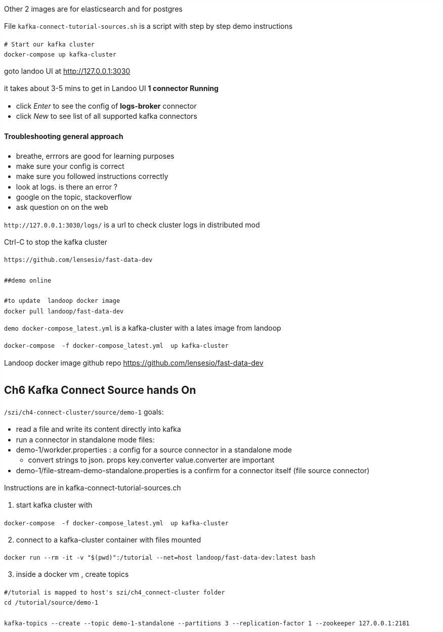 Other 2 images are for elasticsearch and for postgres

File `kafka-connect-tutorial-sources.sh`  is a script with step by step demo instructions
```
# Start our kafka cluster
docker-compose up kafka-cluster
```
goto landoo UI at  http://127.0.0.1:3030

it takes about 3-5 mins to get in Landoo UI  **1 connector Running**
* click _Enter_ to see  the config of **logs-broker** connector
* click _New_ to see list of all supported kafka connectors  

#### Troubleshooting general approach
* breathe, errrors are good for learning purposes
* make sure your config is correct
* make sure you followed instructions correctly
* look at logs. is there an error ? 
* google on the topic, stackoverflow
* ask question on on the web

`http://127.0.0.1:3030/logs/`  is a url to check cluster logs in distributed mod

Ctrl-C  to stop the kafka cluster

```
https://github.com/lensesio/fast-data-dev

##demo online

#to update  landoop docker image
docker pull landoop/fast-data-dev
```
`demo docker-compose_latest.yml` is a kafka-cluster with a lates image from landoop
```
docker-compose  -f docker-compose_latest.yml  up kafka-cluster
```

Landoop docker image github repo
https://github.com/lensesio/fast-data-dev

## Ch6 Kafka Connect Source hands On
`/szi/ch4-connect-cluster/source/demo-1`
goals:
* read a file and write its content directly into kafka
* run a connector in standalone mode
files:
* demo-1/workder.properties  : a config for a source connector in a standalone mode
	* convert strings to json.  props key.converter value.converter are important
* demo-1/file-stream-demo-standalone.properties  is a confirm for a connector itself (file source connector)

Instructions are in kafka-connect-tutorial-sources.ch

1. start kafka cluster with 
```
docker-compose  -f docker-compose_latest.yml  up kafka-cluster
```
2. connect to a kafka-cluster container with files mounted
```
docker run --rm -it -v "$(pwd)":/tutorial --net=host landoop/fast-data-dev:latest bash
```
3. inside a docker vm , create topics
```
#/tutorial is mapped to host's szi/ch4_connect-cluster folder
cd /tutorial/source/demo-1

kafka-topics --create --topic demo-1-standalone --partitions 3 --replication-factor 1 --zookeeper 127.0.0.1:2181
```